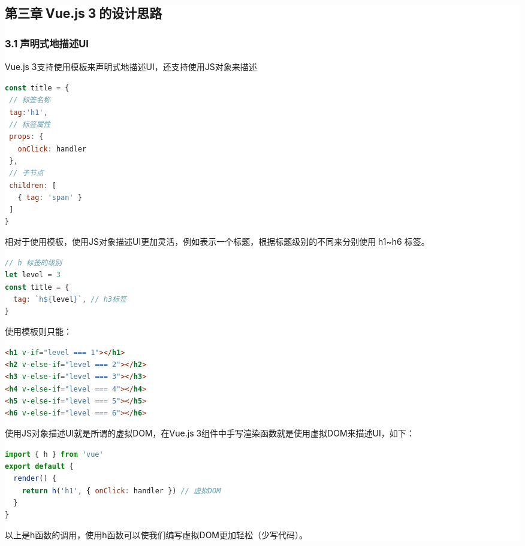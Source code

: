 

## 第三章 Vue.js 3 的设计思路

### 3.1 声明式地描述UI

Vue.js 3支持使用模板来声明式地描述UI，还支持使用JS对象来描述

```js
const title = {
 // 标签名称
 tag:'h1',
 // 标签属性
 props: {
   onClick: handler
 },
 // 子节点
 children: [
   { tag: 'span' }
 ]
}
```

相对于使用模板，使用JS对象描述UI更加灵活，例如表示一个标题，根据标题级别的不同来分别使用 h1~h6 标签。

```js
// h 标签的级别
let level = 3
const title = {
  tag: `h${level}`, // h3标签
}
```

使用模板则只能：

```html
<h1 v-if="level === 1"></h1>
<h2 v-else-if="level === 2"></h2>
<h3 v-else-if="level === 3"></h3>
<h4 v-else-if="level === 4"></h4>
<h5 v-else-if="level === 5"></h5>
<h6 v-else-if="level === 6"></h6>
```

使用JS对象描述UI就是所谓的虚拟DOM，在Vue.js 3组件中手写渲染函数就是使用虚拟DOM来描述UI，如下：

```js
import { h } from 'vue'
export default {
  render() {
    return h('h1', { onClick: handler }) // 虚拟DOM
  }
}
```

以上是h函数的调用，使用h函数可以使我们编写虚拟DOM更加轻松（少写代码）。
